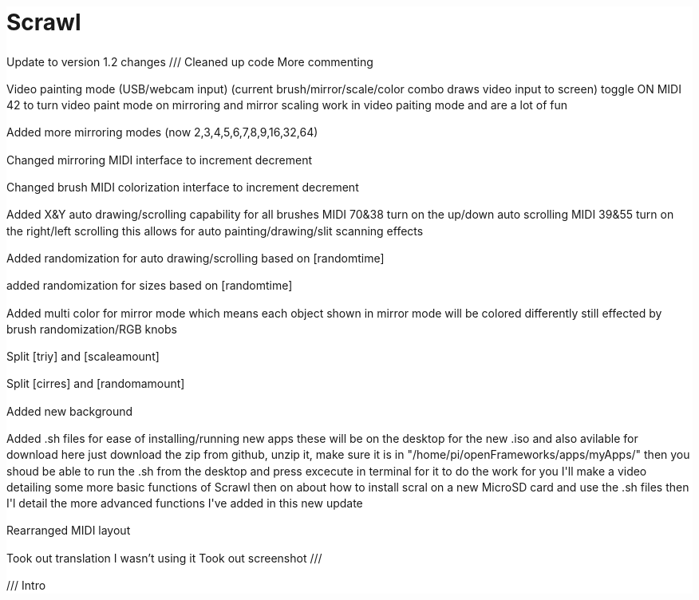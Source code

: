 # Scrawl
Update to version 1.2 
changes
///
Cleaned up code 
More commenting 

Video painting mode (USB/webcam input) (current brush/mirror/scale/color combo draws video input to screen)
toggle ON MIDI 42 to turn video paint mode on
mirroring and mirror scaling work in video paiting mode and are a lot of fun

Added more mirroring modes (now 2,3,4,5,6,7,8,9,16,32,64)

Changed mirroring MIDI interface to increment decrement 

Changed brush MIDI colorization interface to increment decrement 

Added X&Y auto drawing/scrolling capability for all brushes 
MIDI 70&38 turn on the up/down auto scrolling
MIDI 39&55 turn on the right/left scrolling
this allows for auto painting/drawing/slit scanning effects


Added randomization for auto drawing/scrolling based on [randomtime] 

added randomization for sizes based on [randomtime]

Added multi color for mirror mode
which means each object shown in mirror mode will be colored differently
still effected by brush randomization/RGB knobs

Split [triy] and [scaleamount]

Split [cirres] and [randomamount]

Added new background

Added .sh files for ease of installing/running new apps
these will be on the desktop for the new .iso 
and also avilable for download here
just download the zip from github, unzip it, make sure it is in "/home/pi/openFrameworks/apps/myApps/"
then you shoud be able to run the .sh from the desktop and press excecute in terminal for it to do the work for you
I'll make a video detailing some more basic functions of Scrawl then on about how to install scral on a new MicroSD card and use the .sh files then I'l detail the more advanced functions I've added in this new update


Rearranged MIDI layout


Took out translation I wasn’t using it
Took out screenshot 
///

/// Intro
